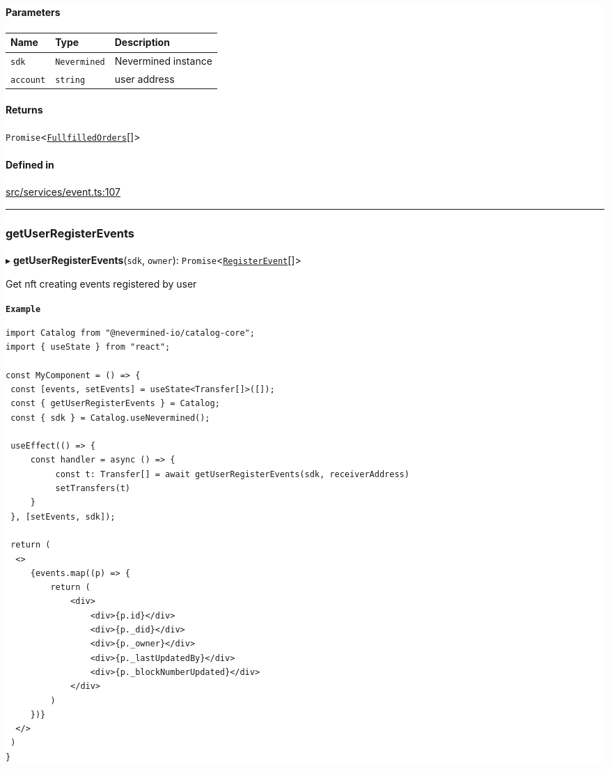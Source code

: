#### Parameters

| Name | Type | Description |
| :------ | :------ | :------ |
| `sdk` | `Nevermined` | Nevermined instance |
| `account` | `string` | user address |

#### Returns

`Promise`<[`FullfilledOrders`](../interfaces/FullfilledOrders.md)[]\>

#### Defined in

[src/services/event.ts:107](https://github.com/nevermined-io/components-catalog/blob/e8c3c72/lib/src/services/event.ts#L107)

___

### getUserRegisterEvents

▸ **getUserRegisterEvents**(`sdk`, `owner`): `Promise`<[`RegisterEvent`](../interfaces/RegisterEvent.md)[]\>

Get nft creating events registered by user

**`Example`**

```tsx
import Catalog from "@nevermined-io/catalog-core";
import { useState } from "react";

const MyComponent = () => {
 const [events, setEvents] = useState<Transfer[]>([]);
 const { getUserRegisterEvents } = Catalog;
 const { sdk } = Catalog.useNevermined();

 useEffect(() => {
     const handler = async () => {
          const t: Transfer[] = await getUserRegisterEvents(sdk, receiverAddress)          
          setTransfers(t)
     }
 }, [setEvents, sdk]);

 return (
  <>
     {events.map((p) => {
         return (
             <div>
                 <div>{p.id}</div>
                 <div>{p._did}</div>
                 <div>{p._owner}</div>
                 <div>{p._lastUpdatedBy}</div>
                 <div>{p._blockNumberUpdated}</div>
             </div>
         )
     })}
  </>
 )
}
```
